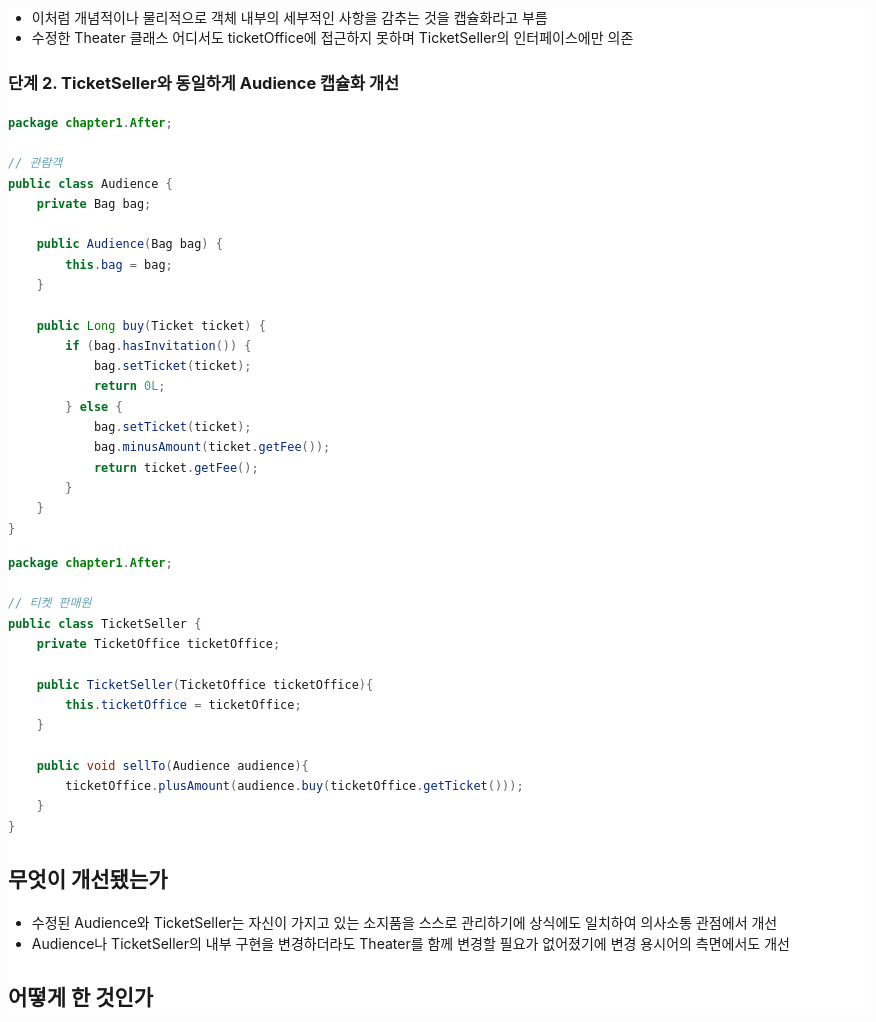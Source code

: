 - 이처럼 개념적이나 물리적으로 객체 내부의 세부적인 사항을 감추는 것을 캡슐화라고 부름
- 수정한 Theater 클래스 어디서도 ticketOffice에 접근하지 못하며 TicketSeller의 인터페이스에만 의존

### 단계 2. TicketSeller와 동일하게 Audience 캡슐화 개선

```java
package chapter1.After;

// 관람객
public class Audience {
    private Bag bag;

    public Audience(Bag bag) {
        this.bag = bag;
    }

    public Long buy(Ticket ticket) {
        if (bag.hasInvitation()) {
            bag.setTicket(ticket);
            return 0L;
        } else {
            bag.setTicket(ticket);
            bag.minusAmount(ticket.getFee());
            return ticket.getFee();
        }
    }
}
```

```java
package chapter1.After;

// 티켓 판매원
public class TicketSeller {
    private TicketOffice ticketOffice;

    public TicketSeller(TicketOffice ticketOffice){
        this.ticketOffice = ticketOffice;
    }

    public void sellTo(Audience audience){
        ticketOffice.plusAmount(audience.buy(ticketOffice.getTicket()));
    }
}
```

## 무엇이 개선됐는가

- 수정된 Audience와 TicketSeller는 자신이 가지고 있는 소지품을 스스로 관리하기에 상식에도 일치하여 의사소통 관점에서 개선
- Audience나 TicketSeller의 내부 구현을 변경하더라도 Theater를 함께 변경할 필요가 없어졌기에 변경 용시어의 측면에서도 개선

## 어떻게 한 것인가
